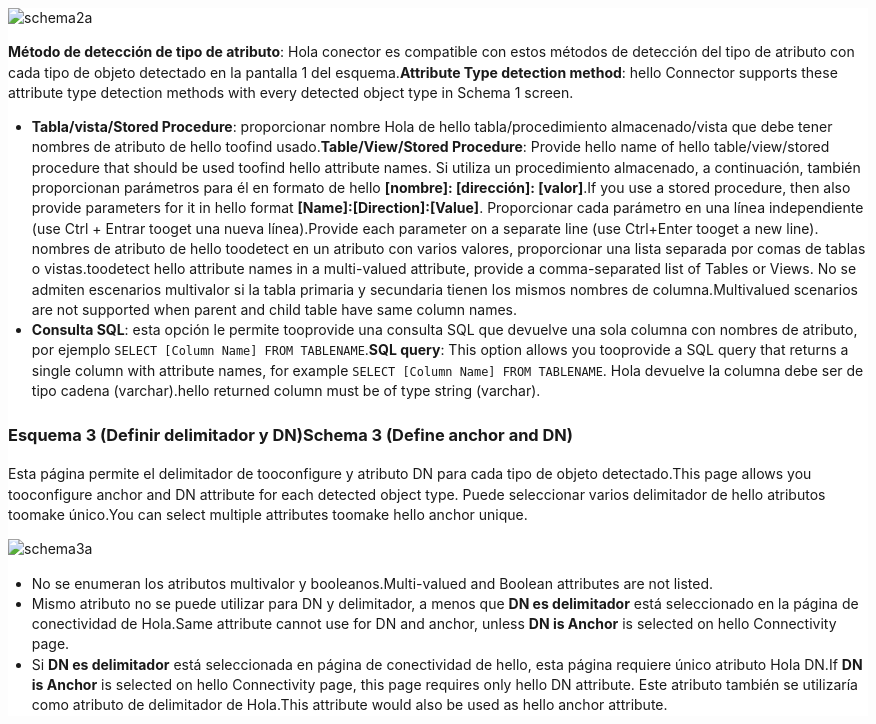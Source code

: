 ![schema2a](./media/active-directory-aadconnectsync-connector-genericsql/schema2a.png)

<span data-ttu-id="b9665-188">**Método de detección de tipo de atributo**: Hola conector es compatible con estos métodos de detección del tipo de atributo con cada tipo de objeto detectado en la pantalla 1 del esquema.</span><span class="sxs-lookup"><span data-stu-id="b9665-188">**Attribute Type detection method**: hello Connector supports these attribute type detection methods with every detected object type in Schema 1 screen.</span></span>

* <span data-ttu-id="b9665-189">**Tabla/vista/Stored Procedure**: proporcionar nombre Hola de hello tabla/procedimiento almacenado/vista que debe tener nombres de atributo de hello toofind usado.</span><span class="sxs-lookup"><span data-stu-id="b9665-189">**Table/View/Stored Procedure**: Provide hello name of hello table/view/stored procedure that should be used toofind hello attribute names.</span></span> <span data-ttu-id="b9665-190">Si utiliza un procedimiento almacenado, a continuación, también proporcionan parámetros para él en formato de hello **[nombre]: [dirección]: [valor]**.</span><span class="sxs-lookup"><span data-stu-id="b9665-190">If you use a stored procedure, then also provide parameters for it in hello format **[Name]:[Direction]:[Value]**.</span></span> <span data-ttu-id="b9665-191">Proporcionar cada parámetro en una línea independiente (use Ctrl + Entrar tooget una nueva línea).</span><span class="sxs-lookup"><span data-stu-id="b9665-191">Provide each parameter on a separate line (use Ctrl+Enter tooget a new line).</span></span> <span data-ttu-id="b9665-192">nombres de atributo de hello toodetect en un atributo con varios valores, proporcionar una lista separada por comas de tablas o vistas.</span><span class="sxs-lookup"><span data-stu-id="b9665-192">toodetect hello attribute names in a multi-valued attribute, provide a comma-separated list of Tables or Views.</span></span> <span data-ttu-id="b9665-193">No se admiten escenarios multivalor si la tabla primaria y secundaria tienen los mismos nombres de columna.</span><span class="sxs-lookup"><span data-stu-id="b9665-193">Multivalued scenarios are not supported when parent and child table have same column names.</span></span>
* <span data-ttu-id="b9665-194">**Consulta SQL**: esta opción le permite tooprovide una consulta SQL que devuelve una sola columna con nombres de atributo, por ejemplo `SELECT [Column Name] FROM TABLENAME`.</span><span class="sxs-lookup"><span data-stu-id="b9665-194">**SQL query**: This option allows you tooprovide a SQL query that returns a single column with attribute names, for example `SELECT [Column Name] FROM TABLENAME`.</span></span> <span data-ttu-id="b9665-195">Hola devuelve la columna debe ser de tipo cadena (varchar).</span><span class="sxs-lookup"><span data-stu-id="b9665-195">hello returned column must be of type string (varchar).</span></span>

### <a name="schema-3-define-anchor-and-dn"></a><span data-ttu-id="b9665-196">Esquema 3 (Definir delimitador y DN)</span><span class="sxs-lookup"><span data-stu-id="b9665-196">Schema 3 (Define anchor and DN)</span></span>
<span data-ttu-id="b9665-197">Esta página permite el delimitador de tooconfigure y atributo DN para cada tipo de objeto detectado.</span><span class="sxs-lookup"><span data-stu-id="b9665-197">This page allows you tooconfigure anchor and DN attribute for each detected object type.</span></span> <span data-ttu-id="b9665-198">Puede seleccionar varios delimitador de hello atributos toomake único.</span><span class="sxs-lookup"><span data-stu-id="b9665-198">You can select multiple attributes toomake hello anchor unique.</span></span>

![schema3a](./media/active-directory-aadconnectsync-connector-genericsql/schema3a.png)

* <span data-ttu-id="b9665-200">No se enumeran los atributos multivalor y booleanos.</span><span class="sxs-lookup"><span data-stu-id="b9665-200">Multi-valued and Boolean attributes are not listed.</span></span>
* <span data-ttu-id="b9665-201">Mismo atributo no se puede utilizar para DN y delimitador, a menos que **DN es delimitador** está seleccionado en la página de conectividad de Hola.</span><span class="sxs-lookup"><span data-stu-id="b9665-201">Same attribute cannot use for DN and anchor, unless **DN is Anchor** is selected on hello Connectivity page.</span></span>
* <span data-ttu-id="b9665-202">Si **DN es delimitador** está seleccionada en página de conectividad de hello, esta página requiere único atributo Hola DN.</span><span class="sxs-lookup"><span data-stu-id="b9665-202">If **DN is Anchor** is selected on hello Connectivity page, this page requires only hello DN attribute.</span></span> <span data-ttu-id="b9665-203">Este atributo también se utilizaría como atributo de delimitador de Hola.</span><span class="sxs-lookup"><span data-stu-id="b9665-203">This attribute would also be used as hello anchor attribute.</span></span>
